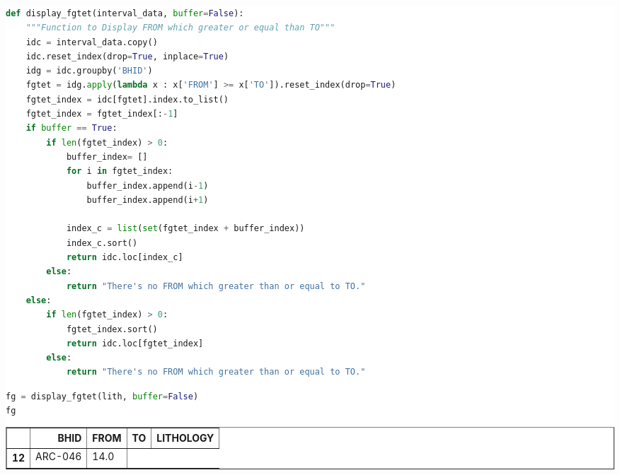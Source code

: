 
```python
def display_fgtet(interval_data, buffer=False):
    """Function to Display FROM which greater or equal than TO"""
    idc = interval_data.copy()
    idc.reset_index(drop=True, inplace=True)
    idg = idc.groupby('BHID')
    fgtet = idg.apply(lambda x : x['FROM'] >= x['TO']).reset_index(drop=True)
    fgtet_index = idc[fgtet].index.to_list()
    fgtet_index = fgtet_index[:-1]
    if buffer == True:
        if len(fgtet_index) > 0:
            buffer_index= []
            for i in fgtet_index:
                buffer_index.append(i-1)
                buffer_index.append(i+1)

            index_c = list(set(fgtet_index + buffer_index))
            index_c.sort()
            return idc.loc[index_c]
        else:
            return "There's no FROM which greater than or equal to TO."
    else:
        if len(fgtet_index) > 0:
            fgtet_index.sort()
            return idc.loc[fgtet_index]
        else:
            return "There's no FROM which greater than or equal to TO."
```


```python
fg = display_fgtet(lith, buffer=False)
fg
```




<div>
<style scoped>
    .dataframe tbody tr th:only-of-type {
        vertical-align: middle;
    }

    .dataframe tbody tr th {
        vertical-align: top;
    }

    .dataframe thead th {
        text-align: right;
    }
</style>
<table border="1" class="dataframe">
  <thead>
    <tr style="text-align: right;">
      <th></th>
      <th>BHID</th>
      <th>FROM</th>
      <th>TO</th>
      <th>LITHOLOGY</th>
    </tr>
  </thead>
  <tbody>
    <tr>
      <th>12</th>
      <td>ARC-046</td>
      <td>14.0</td>